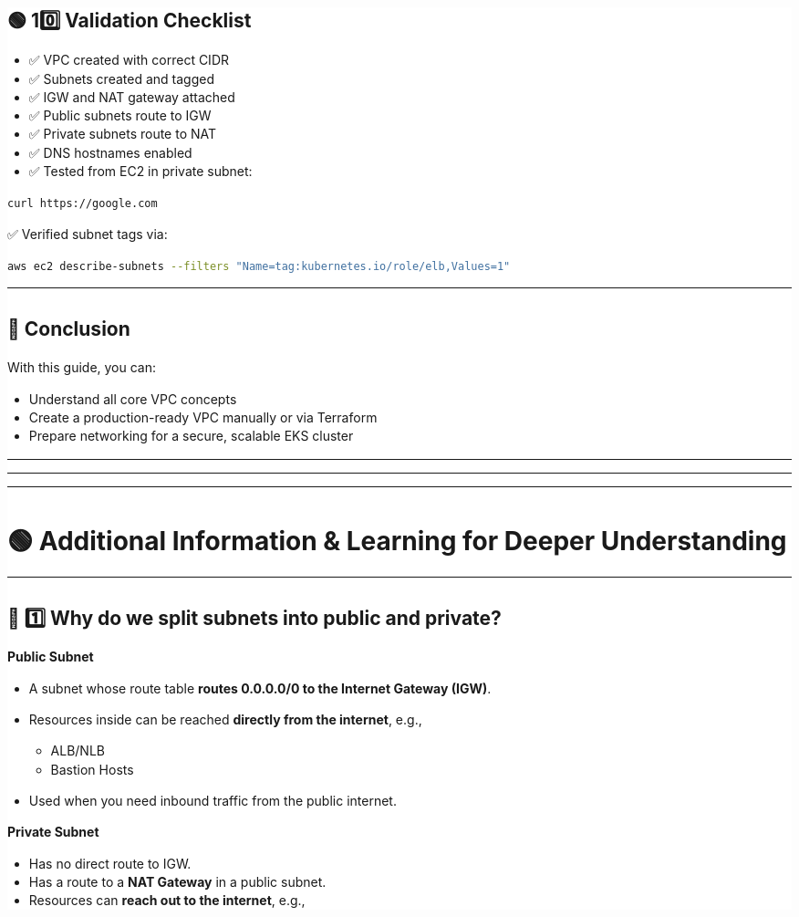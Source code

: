 
## 🟢 **10️⃣ Validation Checklist**

* ✅ VPC created with correct CIDR
* ✅ Subnets created and tagged
* ✅ IGW and NAT gateway attached
* ✅ Public subnets route to IGW
* ✅ Private subnets route to NAT
* ✅ DNS hostnames enabled
* ✅ Tested from EC2 in private subnet:

```bash
curl https://google.com
```

✅ Verified subnet tags via:

```bash
aws ec2 describe-subnets --filters "Name=tag:kubernetes.io/role/elb,Values=1"
```

---

## 📑 **Conclusion**

With this guide, you can:

* Understand all core VPC concepts
* Create a production-ready VPC manually or via Terraform
* Prepare networking for a secure, scalable EKS cluster

-----
-----
-----
# 🟢 **Additional Information & Learning for Deeper Understanding**

---

## 🌱 **1️⃣ Why do we split subnets into public and private?**

**Public Subnet**

* A subnet whose route table **routes 0.0.0.0/0 to the Internet Gateway (IGW)**.
* Resources inside can be reached **directly from the internet**, e.g.,

  * ALB/NLB
  * Bastion Hosts
* Used when you need inbound traffic from the public internet.

**Private Subnet**

* Has no direct route to IGW.
* Has a route to a **NAT Gateway** in a public subnet.
* Resources can **reach out to the internet**, e.g.,
